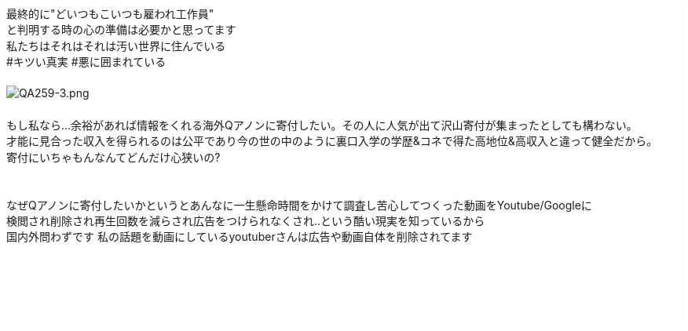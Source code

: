 最終的に"どいつもこいつも雇われ工作員"<br>
と判明する時の心の準備は必要かと思ってます<br>
私たちはそれはそれは汚い世界に住んでいる<br>
#キツい真実 #悪に囲まれている<br>
<br>
<img src="../image/QA259-3.png" alt="QA259-3.png"><br>
<br>
もし私なら...余裕があれば情報をくれる海外Qアノンに寄付したい。その人に人気が出て沢山寄付が集まったとしても構わない。<br>
才能に見合った収入を得られるのは公平であり今の世の中のように裏口入学の学歴&amp;コネで得た高地位&amp;高収入と違って健全だから。<br>
寄付にいちゃもんなんてどんだけ心狭いの?<br>
<br>
<br>
なぜQアノンに寄付したいかというとあんなに一生懸命時間をかけて調査し苦心してつくった動画をYoutube/Googleに<br>
検閲され削除され再生回数を減らされ広告をつけられなくされ..という酷い現実を知っているから<br>
国内外問わずです 私の話題を動画にしているyoutuberさんは広告や動画自体を削除されてます<br>
<br>
<br>
<br>
<br>
<br>
</span></p>
</div>
